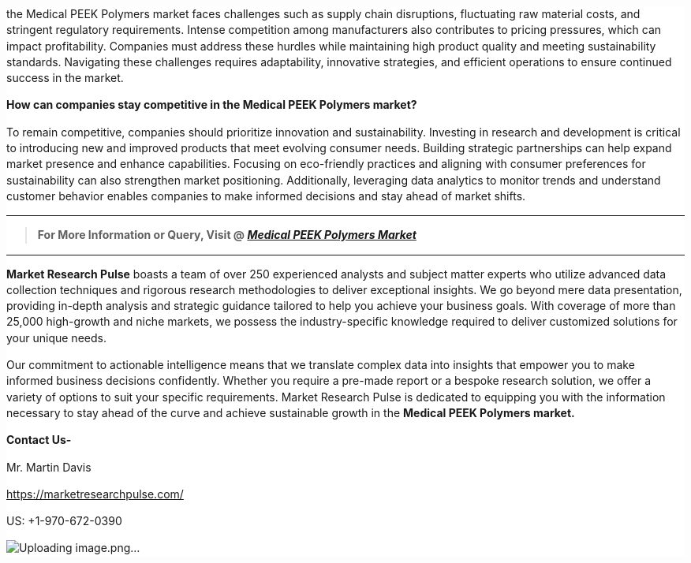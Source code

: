 the Medical PEEK Polymers market faces challenges such as supply chain disruptions, fluctuating raw material costs, and stringent regulatory requirements. Intense competition among manufacturers also contributes to pricing pressures, which can impact profitability. Companies must address these hurdles while maintaining high product quality and meeting sustainability standards. Navigating these challenges requires adaptability, innovative strategies, and efficient operations to ensure continued success in the market.</p><p><strong>How can companies stay competitive in the Medical PEEK Polymers market?</strong></p><p>To remain competitive, companies should prioritize innovation and sustainability. Investing in research and development is critical to introducing new and improved products that meet evolving consumer needs. Building strategic partnerships can help expand market presence and enhance capabilities. Focusing on eco-friendly practices and aligning with consumer preferences for sustainability can also strengthen market positioning. Additionally, leveraging data analytics to monitor trends and understand customer behavior enables companies to make informed decisions and stay ahead of market shifts.</p><hr /><blockquote><p><strong>For More Information or Query, Visit @&nbsp;<em><a href="https://marketresearchpulse.com/report/51913/medical-peek-polymers-market?utm_source=Linkedin&utm_medium=029">Medical PEEK Polymers Market</a></em></strong></p></blockquote><hr /><p><strong>Market Research Pulse</strong> boasts a team of over 250 experienced analysts and subject matter experts who utilize advanced data collection techniques and rigorous research methodologies to deliver exceptional insights. We go beyond mere data presentation, providing in-depth analysis and strategic guidance tailored to help you achieve your business goals. With coverage of more than 25,000 high-growth and niche markets, we possess the industry-specific knowledge required to deliver customized solutions for your unique needs.</p><p>Our commitment to actionable intelligence means that we translate complex data into insights that empower you to make informed business decisions confidently. Whether you require a pre-made report or a bespoke research solution, we offer a variety of options to suit your specific requirements. Market Research Pulse is dedicated to equipping you with the information necessary to stay ahead of the curve and achieve sustainable growth in the <strong>Medical PEEK Polymers market.</strong></p><p><strong>Contact Us-</strong></p><p>Mr. Martin Davis</p><p>https://marketresearchpulse.com/</p><p>US: +1-970-672-0390</p>
![Uploading image.png…]()
